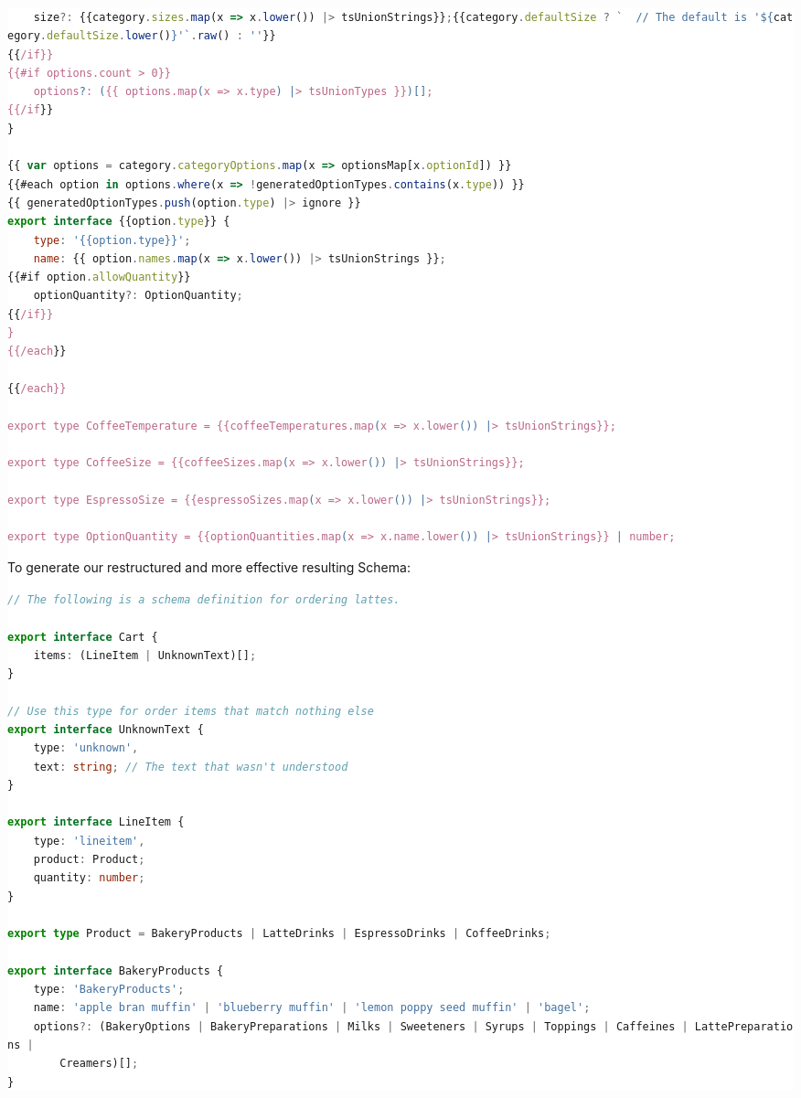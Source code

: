 ```js
    size?: {{category.sizes.map(x => x.lower()) |> tsUnionStrings}};{{category.defaultSize ? `  // The default is '${category.defaultSize.lower()}'`.raw() : ''}}
{{/if}}
{{#if options.count > 0}}
    options?: ({{ options.map(x => x.type) |> tsUnionTypes }})[];
{{/if}}
}

{{ var options = category.categoryOptions.map(x => optionsMap[x.optionId]) }}
{{#each option in options.where(x => !generatedOptionTypes.contains(x.type)) }}
{{ generatedOptionTypes.push(option.type) |> ignore }}
export interface {{option.type}} {
    type: '{{option.type}}';
    name: {{ option.names.map(x => x.lower()) |> tsUnionStrings }};
{{#if option.allowQuantity}}
    optionQuantity?: OptionQuantity;
{{/if}}
}
{{/each}}

{{/each}}

export type CoffeeTemperature = {{coffeeTemperatures.map(x => x.lower()) |> tsUnionStrings}};

export type CoffeeSize = {{coffeeSizes.map(x => x.lower()) |> tsUnionStrings}};

export type EspressoSize = {{espressoSizes.map(x => x.lower()) |> tsUnionStrings}};

export type OptionQuantity = {{optionQuantities.map(x => x.name.lower()) |> tsUnionStrings}} | number;
```

To generate our restructured and more effective resulting Schema:

```typescript
// The following is a schema definition for ordering lattes.

export interface Cart {
    items: (LineItem | UnknownText)[];
}

// Use this type for order items that match nothing else
export interface UnknownText {
    type: 'unknown',
    text: string; // The text that wasn't understood
}

export interface LineItem {
    type: 'lineitem',
    product: Product;
    quantity: number;
}

export type Product = BakeryProducts | LatteDrinks | EspressoDrinks | CoffeeDrinks;

export interface BakeryProducts {
    type: 'BakeryProducts';
    name: 'apple bran muffin' | 'blueberry muffin' | 'lemon poppy seed muffin' | 'bagel';
    options?: (BakeryOptions | BakeryPreparations | Milks | Sweeteners | Syrups | Toppings | Caffeines | LattePreparations |
        Creamers)[];
}


```